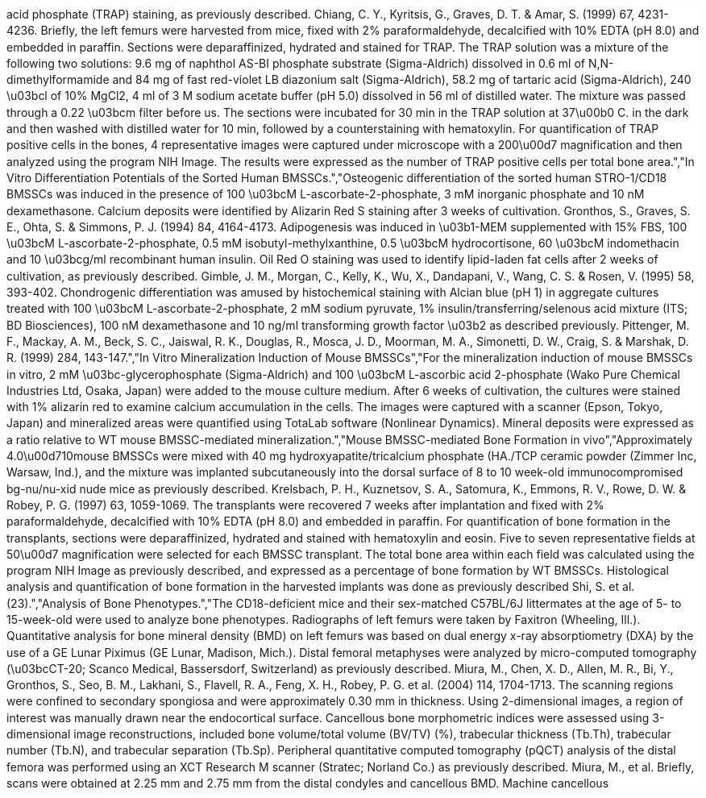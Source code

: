 acid phosphate (TRAP) staining, as previously described. Chiang, C. Y., Kyritsis, G., Graves, D. T. & Amar, S. (1999) 67, 4231-4236. Briefly, the left femurs were harvested from mice, fixed with 2% paraformaldehyde, decalcified with 10% EDTA (pH 8.0) and embedded in paraffin. Sections were deparaffinized, hydrated and stained for TRAP. The TRAP solution was a mixture of the following two solutions: 9.6 mg of naphthol AS-BI phosphate substrate (Sigma-Aldrich) dissolved in 0.6 ml of N,N-dimethylformamide and 84 mg of fast red-violet LB diazonium salt (Sigma-Aldrich), 58.2 mg of tartaric acid (Sigma-Aldrich), 240 \u03bcl of 10% MgCl2, 4 ml of 3 M sodium acetate buffer (pH 5.0) dissolved in 56 ml of distilled water. The mixture was passed through a 0.22 \u03bcm filter before us. The sections were incubated for 30 min in the TRAP solution at 37\u00b0 C. in the dark and then washed with distilled water for 10 min, followed by a counterstaining with hematoxylin. For quantification of TRAP positive cells in the bones, 4 representative images were captured under microscope with a 200\u00d7 magnification and then analyzed using the program NIH Image. The results were expressed as the number of TRAP positive cells per total bone area.","In Vitro Differentiation Potentials of the Sorted Human BMSSCs.","Osteogenic differentiation of the sorted human STRO-1\/CD18 BMSSCs was induced in the presence of 100 \u03bcM L-ascorbate-2-phosphate, 3 mM inorganic phosphate and 10 nM dexamethasone. Calcium deposits were identified by Alizarin Red S staining after 3 weeks of cultivation. Gronthos, S., Graves, S. E., Ohta, S. & Simmons, P. J. (1994) 84, 4164-4173. Adipogenesis was induced in \u03b1-MEM supplemented with 15% FBS, 100 \u03bcM L-ascorbate-2-phosphate, 0.5 mM isobutyl-methylxanthine, 0.5 \u03bcM hydrocortisone, 60 \u03bcM indomethacin and 10 \u03bcg\/ml recombinant human insulin. Oil Red O staining was used to identify lipid-laden fat cells after 2 weeks of cultivation, as previously described. Gimble, J. M., Morgan, C., Kelly, K., Wu, X., Dandapani, V., Wang, C. S. & Rosen, V. (1995) 58, 393-402. Chondrogenic differentiation was amused by histochemical staining with Alcian blue (pH 1) in aggregate cultures treated with 100 \u03bcM L-ascorbate-2-phosphate, 2 mM sodium pyruvate, 1% insulin\/transferring\/selenous acid mixture (ITS; BD Biosciences), 100 nM dexamethasone and 10 ng\/ml transforming growth factor \u03b2 as described previously. Pittenger, M. F., Mackay, A. M., Beck, S. C., Jaiswal, R. K., Douglas, R., Mosca, J. D., Moorman, M. A., Simonetti, D. W., Craig, S. & Marshak, D. R. (1999) 284, 143-147.","In Vitro Mineralization Induction of Mouse BMSSCs","For the mineralization induction of mouse BMSSCs in vitro, 2 mM \u03bc-glycerophosphate (Sigma-Aldrich) and 100 \u03bcM L-ascorbic acid 2-phosphate (Wako Pure Chemical Industries Ltd, Osaka, Japan) were added to the mouse culture medium. After 6 weeks of cultivation, the cultures were stained with 1% alizarin red to examine calcium accumulation in the cells. The images were captured with a scanner (Epson, Tokyo, Japan) and mineralized areas were quantified using TotaLab software (Nonlinear Dynamics). Mineral deposits were expressed as a ratio relative to WT mouse BMSSC-mediated mineralization.","Mouse BMSSC-mediated Bone Formation in vivo","Approximately 4.0\u00d710mouse BMSSCs were mixed with 40 mg hydroxyapatite\/tricalcium phosphate (HA.\/TCP ceramic powder (Zimmer Inc, Warsaw, Ind.), and the mixture was implanted subcutaneously into the dorsal surface of 8 to 10 week-old immunocompromised bg-nu\/nu-xid nude mice as previously described. Krelsbach, P. H., Kuznetsov, S. A., Satomura, K., Emmons, R. V., Rowe, D. W. & Robey, P. G. (1997) 63, 1059-1069. The transplants were recovered 7 weeks after implantation and fixed with 2% paraformaldehyde, decalcified with 10% EDTA (pH 8.0) and embedded in paraffin. For quantification of bone formation in the transplants, sections were deparaffinized, hydrated and stained with hematoxylin and eosin. Five to seven representative fields at 50\u00d7 magnification were selected for each BMSSC transplant. The total bone area within each field was calculated using the program NIH Image as previously described, and expressed as a percentage of bone formation by WT BMSSCs. Histological analysis and quantification of bone formation in the harvested implants was done as previously described Shi, S. et al. (23).","Analysis of Bone Phenotypes.","The CD18-deficient mice and their sex-matched C57BL\/6J littermates at the age of 5- to 15-week-old were used to analyze bone phenotypes. Radiographs of left femurs were taken by Faxitron (Wheeling, Ill.). Quantitative analysis for bone mineral density (BMD) on left femurs was based on dual energy x-ray absorptiometry (DXA) by the use of a GE Lunar Piximus (GE Lunar, Madison, Mich.). Distal femoral metaphyses were analyzed by micro-computed tomography (\u03bcCT-20; Scanco Medical, Bassersdorf, Switzerland) as previously described. Miura, M., Chen, X. D., Allen, M. R., Bi, Y., Gronthos, S., Seo, B. M., Lakhani, S., Flavell, R. A., Feng, X. H., Robey, P. G. et al. (2004) 114, 1704-1713. The scanning regions were confined to secondary spongiosa and were approximately 0.30 mm in thickness. Using 2-dimensional images, a region of interest was manually drawn near the endocortical surface. Cancellous bone morphometric indices were assessed using 3-dimensional image reconstructions, included bone volume\/total volume (BV\/TV) (%), trabecular thickness (Tb.Th), trabecular number (Tb.N), and trabecular separation (Tb.Sp). Peripheral quantitative computed tomography (pQCT) analysis of the distal femora was performed using an XCT Research M scanner (Stratec; Norland Co.) as previously described. Miura, M., et al. Briefly, scans were obtained at 2.25 mm and 2.75 mm from the distal condyles and cancellous BMD. Machine cancellous